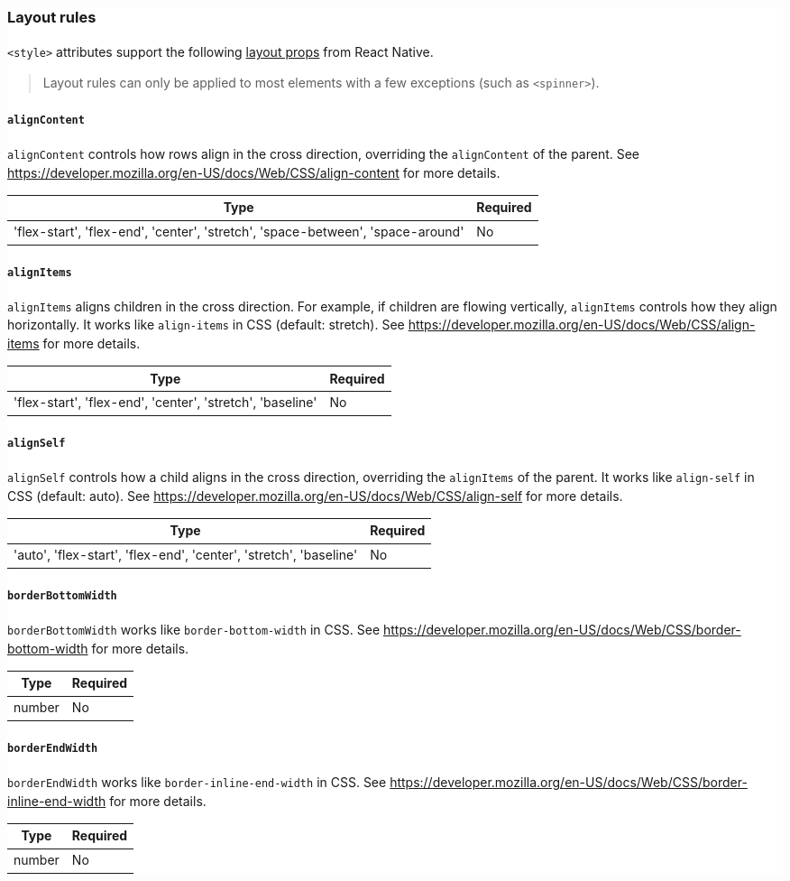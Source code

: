 ### Layout rules

`<style>` attributes support the following [layout props](https://facebook.github.io/react-native/docs/layout-props) from React Native.

> Layout rules can only be applied to most elements with a few exceptions (such as `<spinner>`).

#### `alignContent`

`alignContent` controls how rows align in the cross direction, overriding the `alignContent` of the parent. See https://developer.mozilla.org/en-US/docs/Web/CSS/align-content for more details.

| Type                                                                           | Required |
| ------------------------------------------------------------------------------ | -------- |
| 'flex-start', 'flex-end', 'center', 'stretch', 'space-between', 'space-around' | No       |

#### `alignItems`

`alignItems` aligns children in the cross direction. For example, if children are flowing vertically, `alignItems` controls how they align horizontally. It works like `align-items` in CSS (default: stretch). See https://developer.mozilla.org/en-US/docs/Web/CSS/align-items for more details.

| Type                                                      | Required |
| --------------------------------------------------------- | -------- |
| 'flex-start', 'flex-end', 'center', 'stretch', 'baseline' | No       |

#### `alignSelf`

`alignSelf` controls how a child aligns in the cross direction, overriding the `alignItems` of the parent. It works like `align-self` in CSS (default: auto). See https://developer.mozilla.org/en-US/docs/Web/CSS/align-self for more details.

| Type                                                              | Required |
| ----------------------------------------------------------------- | -------- |
| 'auto', 'flex-start', 'flex-end', 'center', 'stretch', 'baseline' | No       |

#### `borderBottomWidth`

`borderBottomWidth` works like `border-bottom-width` in CSS. See https://developer.mozilla.org/en-US/docs/Web/CSS/border-bottom-width for more details.

| Type   | Required |
| ------ | -------- |
| number | No       |

#### `borderEndWidth`

`borderEndWidth` works like `border-inline-end-width` in CSS. See https://developer.mozilla.org/en-US/docs/Web/CSS/border-inline-end-width for more details.

| Type   | Required |
| ------ | -------- |
| number | No       |

